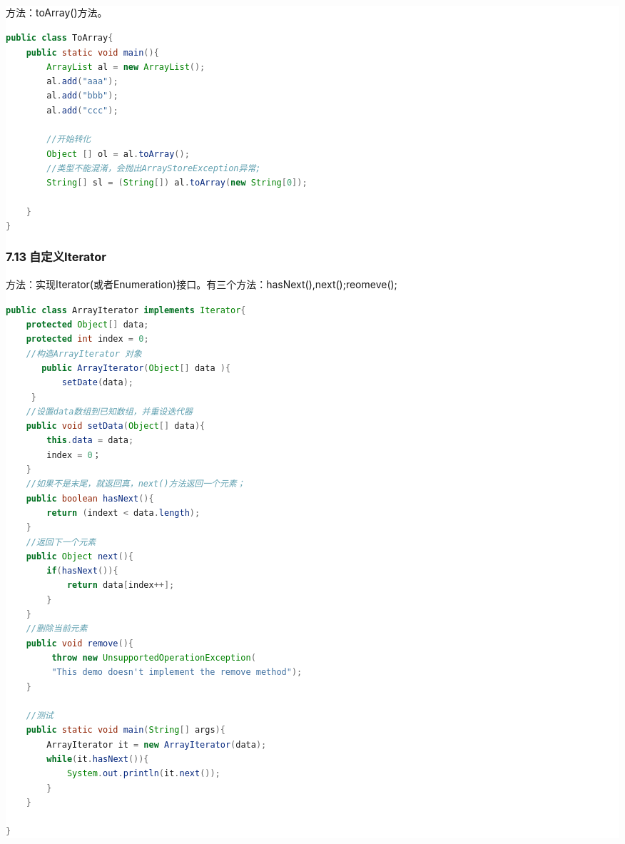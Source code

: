   方法：toArray()方法。

  ```java
  public class ToArray{
      public static void main(){
          ArrayList al = new ArrayList();
          al.add("aaa");
          al.add("bbb");
          al.add("ccc");
          
          //开始转化
          Object [] ol = al.toArray();
          //类型不能混淆，会抛出ArrayStoreException异常;
          String[] sl = (String[]) al.toArray(new String[0]);
          
      }
  }
  ```

### 7.13 自定义Iterator

  方法：实现Iterator(或者Enumeration)接口。有三个方法：hasNext(),next();reomeve();

  ```java
  public class ArrayIterator implements Iterator{
      protected Object[] data;
      protected int index = 0;
      //构造ArrayIterator 对象 
         public ArrayIterator(Object[] data ){
             setDate(data);
       }
      //设置data数组到已知数组，并重设迭代器
      public void setData(Object[] data){
          this.data = data;
          index = 0；
      }
      //如果不是末尾，就返回真，next()方法返回一个元素；
      public boolean hasNext(){
          return (indext < data.length);
      }
      //返回下一个元素
      public Object next(){
          if(hasNext()){
              return data[index++];
          }
      }
      //删除当前元素
      public void remove(){
           throw new UnsupportedOperationException(
           "This demo doesn't implement the remove method");
      }
      
      //测试
      public static void main(String[] args){
          ArrayIterator it = new ArrayIterator(data);
          while(it.hasNext()){
              System.out.println(it.next());
          }
      }
      
  }
  ```

